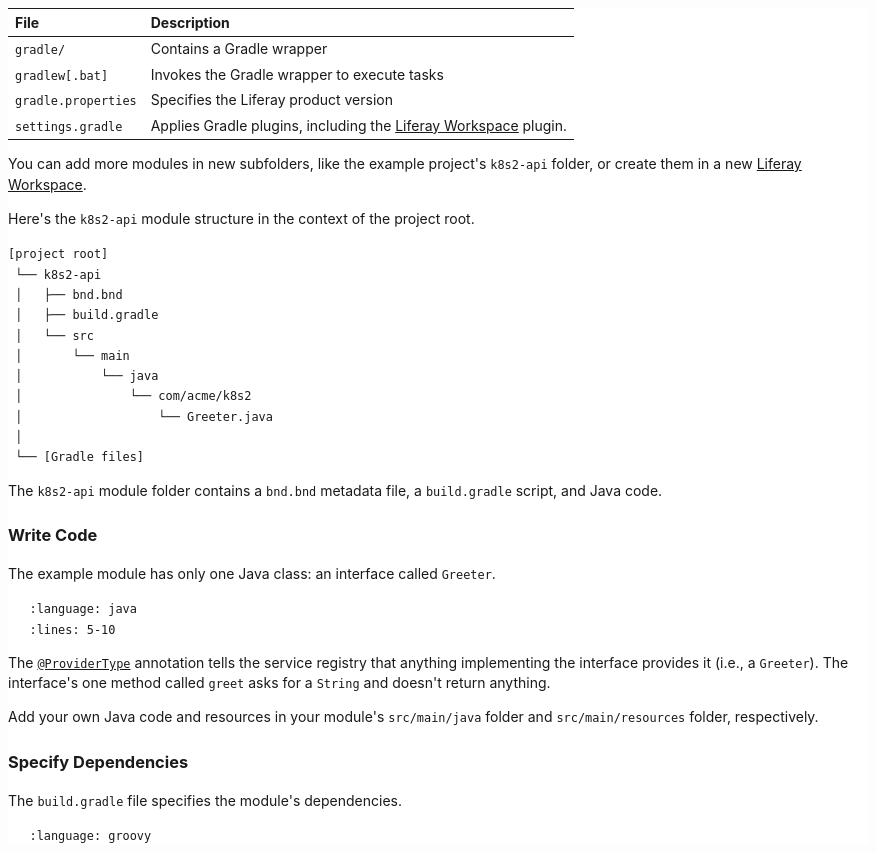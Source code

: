 | File | Description |
| :--- | :---------- |
| `gradle/` | Contains a Gradle wrapper |
| `gradlew[.bat]`  | Invokes the Gradle wrapper to execute tasks |
| `gradle.properties` | Specifies the Liferay product version |
| `settings.gradle` | Applies Gradle plugins, including the [Liferay Workspace](../../developing-applications/tooling/liferay-workspace.md) plugin. |

You can add more modules in new subfolders, like the example project's `k8s2-api` folder, or create them in a new [Liferay Workspace](../../developing-applications/tooling/liferay-workspace.md).

Here's the `k8s2-api` module structure in the context of the project root.

```
[project root]
 └── k8s2-api
 │   ├── bnd.bnd
 │   ├── build.gradle
 │   └── src
 │       └── main
 │           └── java
 │               └── com/acme/k8s2
 │                   └── Greeter.java
 │
 └── [Gradle files]
```

The `k8s2-api` module folder contains a `bnd.bnd` metadata file, a `build.gradle` script, and Java code.

### Write Code

The example module has only one Java class: an interface called `Greeter`.

```{literalinclude} ./module-projects/resources/liferay-k8s2.zip/k8s2-api/src/main/java/com/acme/k8s2/Greeter.java
   :language: java
   :lines: 5-10
```

The [`@ProviderType`](https://docs.osgi.org/javadoc/osgi.annotation/7.0.0/org/osgi/annotation/versioning/ProviderType.html) annotation tells the service registry that anything implementing the interface provides it (i.e., a `Greeter`). The interface's one method called `greet` asks for a `String` and doesn't return anything.

Add your own Java code and resources in your module's `src/main/java` folder and `src/main/resources` folder, respectively.

### Specify Dependencies

The `build.gradle` file specifies the module's dependencies.

```{literalinclude} ./module-projects/resources/liferay-k8s2.zip/k8s2-api/build.gradle
   :language: groovy
```
